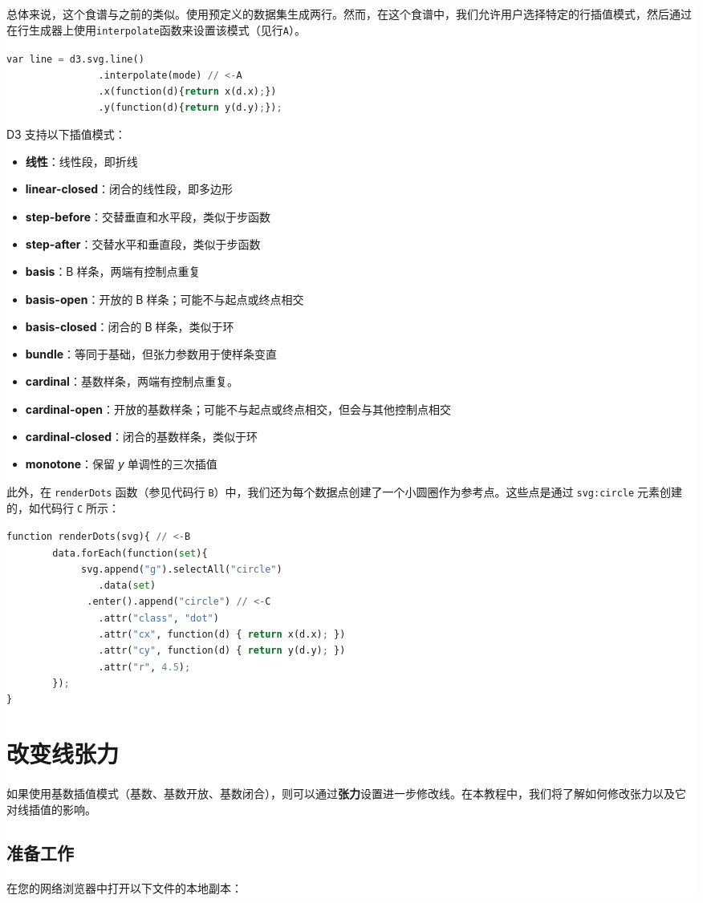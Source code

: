 总体来说，这个食谱与之前的类似。使用预定义的数据集生成两行。然而，在这个食谱中，我们允许用户选择特定的行插值模式，然后通过在行生成器上使用`interpolate`函数来设置该模式（见行`A`）。

```py
var line = d3.svg.line()
                .interpolate(mode) // <-A
                .x(function(d){return x(d.x);})
                .y(function(d){return y(d.y);});
```

D3 支持以下插值模式：

+   **线性**：线性段，即折线

+   **linear-closed**：闭合的线性段，即多边形

+   **step-before**：交替垂直和水平段，类似于步函数

+   **step-after**：交替水平和垂直段，类似于步函数

+   **basis**：B 样条，两端有控制点重复

+   **basis-open**：开放的 B 样条；可能不与起点或终点相交

+   **basis-closed**：闭合的 B 样条，类似于环

+   **bundle**：等同于基础，但张力参数用于使样条变直

+   **cardinal**：基数样条，两端有控制点重复。

+   **cardinal-open**：开放的基数样条；可能不与起点或终点相交，但会与其他控制点相交

+   **cardinal-closed**：闭合的基数样条，类似于环

+   **monotone**：保留 *y* 单调性的三次插值

此外，在 `renderDots` 函数（参见代码行 `B`）中，我们还为每个数据点创建了一个小圆圈作为参考点。这些点是通过 `svg:circle` 元素创建的，如代码行 `C` 所示：

```py
function renderDots(svg){ // <-B
        data.forEach(function(set){
             svg.append("g").selectAll("circle")
                .data(set)
              .enter().append("circle") // <-C
                .attr("class", "dot")
                .attr("cx", function(d) { return x(d.x); })
                .attr("cy", function(d) { return y(d.y); })
                .attr("r", 4.5);
        });
}
```

# 改变线张力

如果使用基数插值模式（基数、基数开放、基数闭合），则可以通过**张力**设置进一步修改线。在本教程中，我们将了解如何修改张力以及它对线插值的影响。

## 准备工作

在您的网络浏览器中打开以下文件的本地副本：
